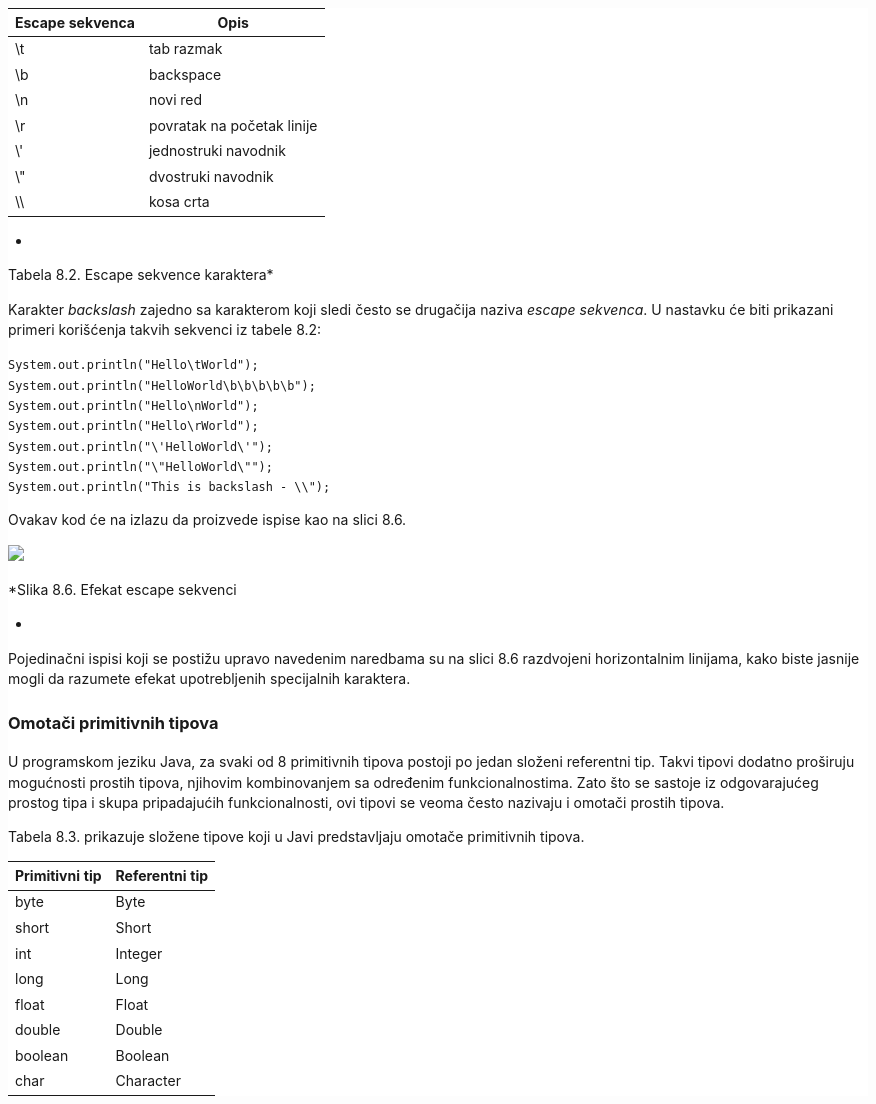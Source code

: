 | **Escape sekvenca** | **Opis** |
| --- | --- |
| \\t | tab razmak |
| \\b | backspace |
| \\n | novi red |
| \\r | povratak na početak linije |
| \\' | jednostruki navodnik |
| \\" | dvostruki navodnik |
| \\\\ | kosa crta |

*  
Tabela 8.2. Escape sekvence karaktera*

Karakter *backslash* zajedno sa karakterom koji sledi često se drugačija naziva *escape sekvenca*. U nastavku će biti prikazani primeri korišćenja takvih sekvenci iz tabele 8.2:

```html
System.out.println("Hello\tWorld");
System.out.println("HelloWorld\b\b\b\b\b");
System.out.println("Hello\nWorld");
System.out.println("Hello\rWorld");
System.out.println("\'HelloWorld\'");
System.out.println("\"HelloWorld\"");
System.out.println("This is backslash - \\");
```

  
Ovakav kod će na izlazu da proizvede ispise kao na slici 8.6.

*![](https://www.link-elearning.com/linkdl/coursefiles/1519/JCPR1_08_06.png)*

*Slika 8.6. Efekat escape sekvenci  
  
*

Pojedinačni ispisi koji se postižu upravo navedenim naredbama su na slici 8.6 razdvojeni horizontalnim linijama, kako biste jasnije mogli da razumete efekat upotrebljenih specijalnih karaktera.

### Omotači primitivnih tipova

U programskom jeziku Java, za svaki od 8 primitivnih tipova postoji po jedan složeni referentni tip. Takvi tipovi dodatno proširuju mogućnosti prostih tipova, njihovim kombinovanjem sa određenim funkcionalnostima. Zato što se sastoje iz odgovarajućeg prostog tipa i skupa pripadajućih funkcionalnosti, ovi tipovi se veoma često nazivaju i omotači prostih tipova.

Tabela 8.3. prikazuje složene tipove koji u Javi predstavljaju omotače primitivnih tipova.

| **Primitivni tip** | **Referentni tip** |
| --- | --- |
| byte | Byte |
| short | Short |
| int | Integer |
| long | Long |
| float | Float |
| double | Double |
| boolean | Boolean |
| char | Character |
